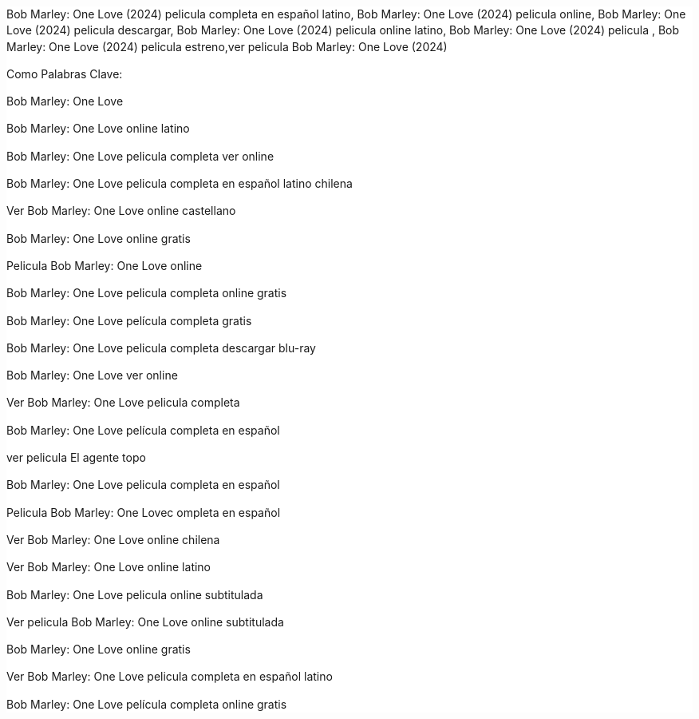 Bob Marley: One Love (2024) pelicula completa en español latino, Bob Marley: One Love (2024) pelicula online, Bob Marley: One Love (2024) pelicula descargar, Bob Marley: One Love (2024) pelicula online latino, Bob Marley: One Love (2024) pelicula , Bob Marley: One Love (2024) pelicula estreno,ver pelicula Bob Marley: One Love (2024)

Como Palabras Clave:

Bob Marley: One Love

Bob Marley: One Love online latino

Bob Marley: One Love pelicula completa ver online

Bob Marley: One Love pelicula completa en español latino chilena

Ver Bob Marley: One Love online castellano

Bob Marley: One Love online gratis

Pelicula Bob Marley: One Love online

Bob Marley: One Love pelicula completa online gratis

Bob Marley: One Love película completa gratis

Bob Marley: One Love pelicula completa descargar blu-ray

Bob Marley: One Love ver online

Ver Bob Marley: One Love pelicula completa

Bob Marley: One Love película completa en español

ver pelicula El agente topo

Bob Marley: One Love pelicula completa en español

Pelicula Bob Marley: One Lovec ompleta en español

Ver Bob Marley: One Love online chilena

Ver Bob Marley: One Love online latino

Bob Marley: One Love pelicula online subtitulada

Ver pelicula Bob Marley: One Love online subtitulada

Bob Marley: One Love online gratis

Ver Bob Marley: One Love pelicula completa en español latino

Bob Marley: One Love película completa online gratis
